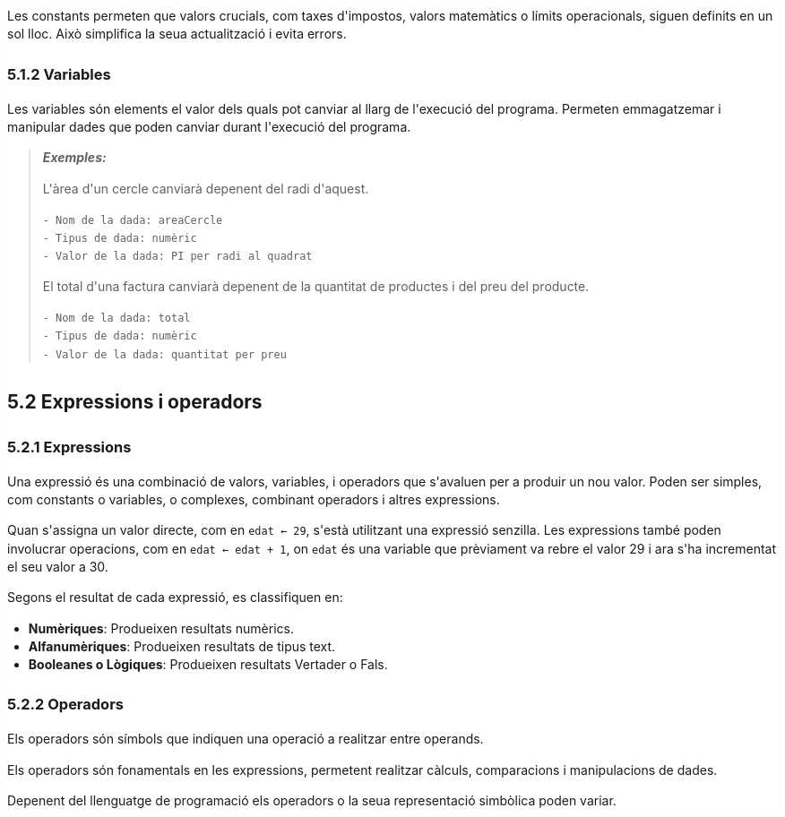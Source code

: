 Les constants permeten que valors crucials, com taxes d'impostos, valors matemàtics o límits operacionals, siguen definits en un sol lloc. Això simplifica la seua actualització i evita errors.

### 5.1.2 Variables

Les variables són elements el valor dels quals pot canviar al llarg de l'execució del programa. Permeten emmagatzemar i manipular dades que poden canviar durant l'execució del programa.

> ***Exemples:***
>
> L'àrea d'un cercle canviarà depenent del radi d'aquest.
>
> ```plaintext
> - Nom de la dada: areaCercle
> - Tipus de dada: numèric
> - Valor de la dada: PI per radi al quadrat
> ```
>
> El total d'una factura canviarà depenent de la quantitat de productes i del preu del producte.
>
> ```plaintext
> - Nom de la dada: total
> - Tipus de dada: numèric
> - Valor de la dada: quantitat per preu
> ```

## 5.2 Expressions i operadors

### 5.2.1 Expressions

Una expressió és una combinació de valors, variables, i operadors que s'avaluen per a produir un nou valor. Poden ser simples, com constants o variables, o complexes, combinant operadors i altres expressions.

Quan s'assigna un valor directe, com en `edat ← 29`, s'està utilitzant una expressió senzilla. Les expressions també poden involucrar operacions, com en `edat ← edat + 1`, on `edat` és una variable que prèviament va rebre el valor 29 i ara s'ha incrementat el seu valor a 30.

Segons el resultat de cada expressió, es classifiquen en:

- **Numèriques**: Produeixen resultats numèrics.  
- **Alfanumèriques**: Produeixen resultats de tipus text.  
- **Booleanes o Lògiques**: Produeixen resultats Vertader o Fals.  

### 5.2.2 Operadors

Els operadors són símbols que indiquen una operació a realitzar entre operands.

Els operadors són fonamentals en les expressions, permetent realitzar càlculs, comparacions i manipulacions de dades.

Depenent del llenguatge de programació els operadors o la seua representació simbòlica poden variar.
